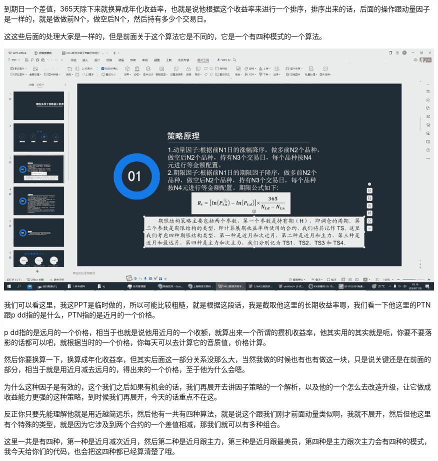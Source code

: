 到期日一个差值，365天除下来就换算成年化收益率，也就是说他根据这个收益率来进行一个排序，排序出来的话，后面的操作跟动量因子是一样的，就是做做前N个，做空后N个，然后持有多少个交易日。

这这些后面的处理大家是一样的，但是前面关于这个算法它是不同的，它是一个有四种模式的一个算法。

![](img/a7ffaf92e97c23d8823cd3821d183349_5.png)

我们可以看这里，我这PPT是临时做的，所以可能比较粗糙，就是根据这段话，我是截取他这里的长期收益率嗯，我们看一下他这里的PTN跟p dd指的是什么，PTN指的是近月的一个价格。

p dd指的是远月的一个价格，相当于也就是说他用近月的一个收额，就算出来一个所谓的攒机收益率，他其实用的其实就是呃，你要不要落影的话都可以吧，就根据当时的一个价格，你每天可以去计算它的音质值，价格计算。

然后你要换算一下，换算成年化收益率，但其实后面这一部分关系没那么大，当然我做的时候也有也有做这一块，只是说关键还是在前面的部分，相当于就是用近月减去远月的，得出来的一个价格，至于他为什么会嗯。

为什么这种因子是有效的，这个我们之后如果有机会的话，我们再展开去讲因子策略的一个解析，以及他的一个怎么去改造升级，让它做成收益能力更强的这种策略，到时候我们再展开，今天的话重点不在这。

反正你只要先能理解他就是用近越简远乐，然后他有一共有四种算法，就是说这个跟我们刚才前面动量类似啊，我就不展开，然后但他这里有个特殊的类型，就是因为它涉及到两个合约的一个差值相减，那我们就可以有多种组合。

这里一共是有四种，第一种是近月减次近月，然后第二种是近月跟主力，第三种是近月跟最美员，第四种是主力跟次主力会有四种的模式，我今天给你们的代码，也会把这四种都已经算清楚了哦。


